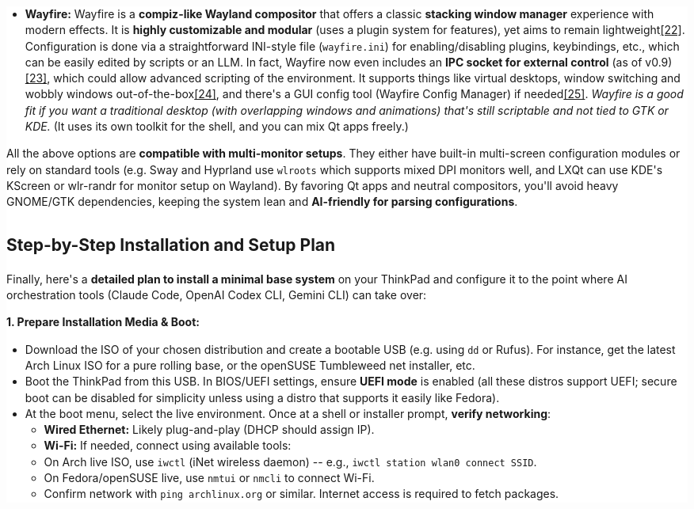 -   **Wayfire:** Wayfire is a **compiz-like Wayland compositor** that
    offers a classic **stacking window manager** experience with modern
    effects. It is **highly customizable and modular** (uses a plugin
    system for features), yet aims to remain
    lightweight[\[22\]](https://wayfire.org/#:~:text=Wayfire%20is%20a%20wayland%20compositor,environment%20without%20sacrificing%20its%20appearance).
    Configuration is done via a straightforward INI-style file
    (`wayfire.ini`) for enabling/disabling plugins, keybindings, etc.,
    which can be easily edited by scripts or an LLM. In fact, Wayfire
    now even includes an **IPC socket for external control** (as of
    v0.9)[\[23\]](https://wayfire.org/#:~:text=Hello%20everyone%21%20I%20am%20happy,powerful%20features%3A%20the%20IPC%20socket),
    which could allow advanced scripting of the environment. It supports
    things like virtual desktops, window switching and wobbly windows
    out-of-the-box[\[24\]](https://www.reddit.com/r/unixporn/comments/j5uj6a/wayfire_super_cool/#:~:text=,shell%20and%20some%20tiling%20functionalities),
    and there's a GUI config tool (Wayfire Config Manager) if
    needed[\[25\]](https://github.com/WayfireWM/wcm#:~:text=WayfireWM%2Fwcm%3A%20Wayfire%20Config%20Manager%20,reads%20to%20update%20option%20values).
    *Wayfire is a good fit if you want a traditional desktop (with
    overlapping windows and animations) that's still scriptable and not
    tied to GTK or KDE.* (It uses its own toolkit for the shell, and you
    can mix Qt apps freely.)

All the above options are **compatible with multi-monitor setups**. They
either have built-in multi-screen configuration modules or rely on
standard tools (e.g. Sway and Hyprland use `wlroots` which supports
mixed DPI monitors well, and LXQt can use KDE's KScreen or wlr-randr for
monitor setup on Wayland). By favoring Qt apps and neutral compositors,
you'll avoid heavy GNOME/GTK dependencies, keeping the system lean and
**AI-friendly for parsing configurations**.

## Step-by-Step Installation and Setup Plan

Finally, here's a **detailed plan to install a minimal base system** on
your ThinkPad and configure it to the point where AI orchestration tools
(Claude Code, OpenAI Codex CLI, Gemini CLI) can take over:

**1. Prepare Installation Media & Boot:**

-   Download the ISO of your chosen distribution and create a bootable
    USB (e.g. using `dd` or Rufus). For instance, get the latest Arch
    Linux ISO for a pure rolling base, or the openSUSE Tumbleweed net
    installer, etc.
-   Boot the ThinkPad from this USB. In BIOS/UEFI settings, ensure
    **UEFI mode** is enabled (all these distros support UEFI; secure
    boot can be disabled for simplicity unless using a distro that
    supports it easily like Fedora).
-   At the boot menu, select the live environment. Once at a shell or
    installer prompt, **verify networking**:
    -   **Wired Ethernet:** Likely plug-and-play (DHCP should assign
        IP).
    -   **Wi-Fi:** If needed, connect using available tools:
    -   On Arch live ISO, use `iwctl` (iNet wireless daemon) -- e.g.,
        `iwctl station wlan0 connect SSID`.
    -   On Fedora/openSUSE live, use `nmtui` or `nmcli` to connect
        Wi-Fi.
    -   Confirm network with `ping archlinux.org` or similar. Internet
        access is required to fetch packages.
